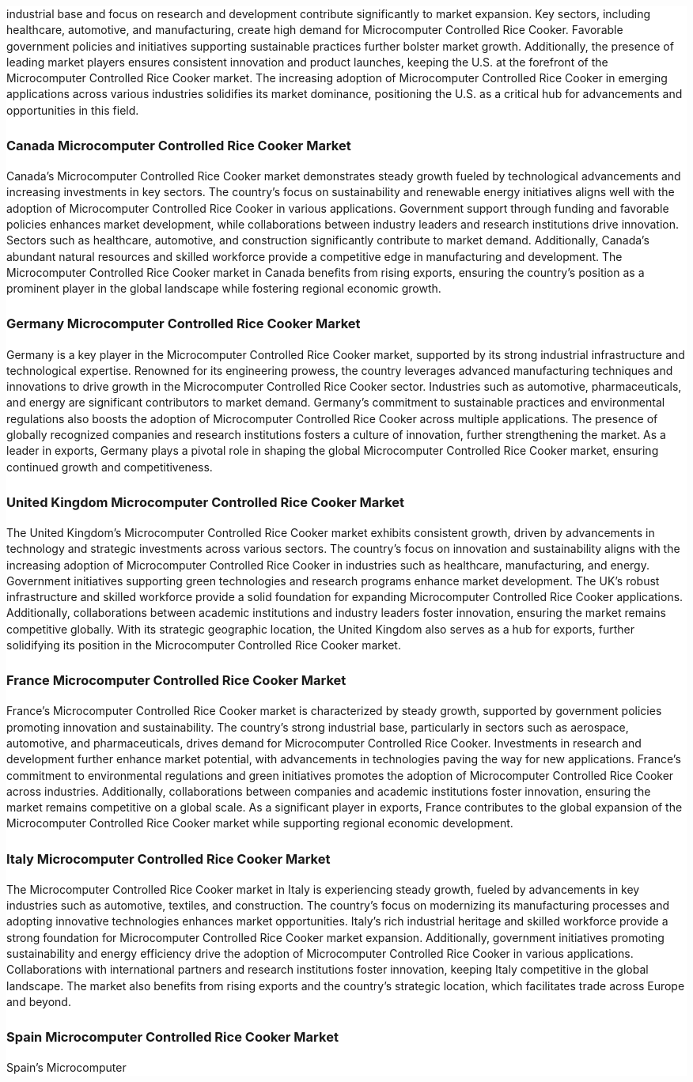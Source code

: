 industrial base and focus on research and development contribute significantly to market expansion. Key sectors, including healthcare, automotive, and manufacturing, create high demand for Microcomputer Controlled Rice Cooker. Favorable government policies and initiatives supporting sustainable practices further bolster market growth. Additionally, the presence of leading market players ensures consistent innovation and product launches, keeping the U.S. at the forefront of the Microcomputer Controlled Rice Cooker market. The increasing adoption of Microcomputer Controlled Rice Cooker in emerging applications across various industries solidifies its market dominance, positioning the U.S. as a critical hub for advancements and opportunities in this field.</p><h3>Canada Microcomputer Controlled Rice Cooker Market</h3><p>Canada&rsquo;s Microcomputer Controlled Rice Cooker market demonstrates steady growth fueled by technological advancements and increasing investments in key sectors. The country&rsquo;s focus on sustainability and renewable energy initiatives aligns well with the adoption of Microcomputer Controlled Rice Cooker in various applications. Government support through funding and favorable policies enhances market development, while collaborations between industry leaders and research institutions drive innovation. Sectors such as healthcare, automotive, and construction significantly contribute to market demand. Additionally, Canada&rsquo;s abundant natural resources and skilled workforce provide a competitive edge in manufacturing and development. The Microcomputer Controlled Rice Cooker market in Canada benefits from rising exports, ensuring the country&rsquo;s position as a prominent player in the global landscape while fostering regional economic growth.</p><h3>Germany Microcomputer Controlled Rice Cooker Market</h3><p>Germany is a key player in the Microcomputer Controlled Rice Cooker market, supported by its strong industrial infrastructure and technological expertise. Renowned for its engineering prowess, the country leverages advanced manufacturing techniques and innovations to drive growth in the Microcomputer Controlled Rice Cooker sector. Industries such as automotive, pharmaceuticals, and energy are significant contributors to market demand. Germany&rsquo;s commitment to sustainable practices and environmental regulations also boosts the adoption of Microcomputer Controlled Rice Cooker across multiple applications. The presence of globally recognized companies and research institutions fosters a culture of innovation, further strengthening the market. As a leader in exports, Germany plays a pivotal role in shaping the global Microcomputer Controlled Rice Cooker market, ensuring continued growth and competitiveness.</p><h3>United Kingdom Microcomputer Controlled Rice Cooker Market</h3><p>The United Kingdom&rsquo;s Microcomputer Controlled Rice Cooker market exhibits consistent growth, driven by advancements in technology and strategic investments across various sectors. The country&rsquo;s focus on innovation and sustainability aligns with the increasing adoption of Microcomputer Controlled Rice Cooker in industries such as healthcare, manufacturing, and energy. Government initiatives supporting green technologies and research programs enhance market development. The UK&rsquo;s robust infrastructure and skilled workforce provide a solid foundation for expanding Microcomputer Controlled Rice Cooker applications. Additionally, collaborations between academic institutions and industry leaders foster innovation, ensuring the market remains competitive globally. With its strategic geographic location, the United Kingdom also serves as a hub for exports, further solidifying its position in the Microcomputer Controlled Rice Cooker market.</p><h3>France Microcomputer Controlled Rice Cooker Market</h3><p>France&rsquo;s Microcomputer Controlled Rice Cooker market is characterized by steady growth, supported by government policies promoting innovation and sustainability. The country&rsquo;s strong industrial base, particularly in sectors such as aerospace, automotive, and pharmaceuticals, drives demand for Microcomputer Controlled Rice Cooker. Investments in research and development further enhance market potential, with advancements in technologies paving the way for new applications. France&rsquo;s commitment to environmental regulations and green initiatives promotes the adoption of Microcomputer Controlled Rice Cooker across industries. Additionally, collaborations between companies and academic institutions foster innovation, ensuring the market remains competitive on a global scale. As a significant player in exports, France contributes to the global expansion of the Microcomputer Controlled Rice Cooker market while supporting regional economic development.</p><h3>Italy Microcomputer Controlled Rice Cooker Market</h3><p>The Microcomputer Controlled Rice Cooker market in Italy is experiencing steady growth, fueled by advancements in key industries such as automotive, textiles, and construction. The country&rsquo;s focus on modernizing its manufacturing processes and adopting innovative technologies enhances market opportunities. Italy&rsquo;s rich industrial heritage and skilled workforce provide a strong foundation for Microcomputer Controlled Rice Cooker market expansion. Additionally, government initiatives promoting sustainability and energy efficiency drive the adoption of Microcomputer Controlled Rice Cooker in various applications. Collaborations with international partners and research institutions foster innovation, keeping Italy competitive in the global landscape. The market also benefits from rising exports and the country&rsquo;s strategic location, which facilitates trade across Europe and beyond.</p><h3>Spain Microcomputer Controlled Rice Cooker Market</h3><p>Spain&rsquo;s Microcomputer